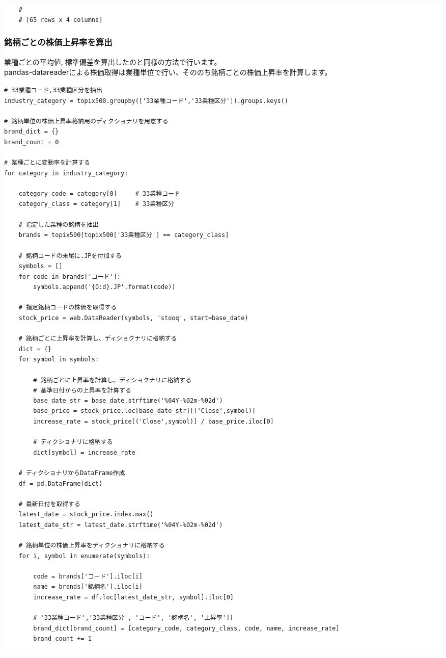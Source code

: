 ```
    # 
    # [65 rows x 4 columns]
```

### 銘柄ごとの株価上昇率を算出
業種ごとの平均値, 標準偏差を算出したのと同様の方法で行います。<br>
pandas-datareaderによる株価取得は業種単位で行い、そののち銘柄ごとの株価上昇率を計算します。<br>
```
# 33業種コード,33業種区分を抽出
industry_category = topix500.groupby(['33業種コード','33業種区分']).groups.keys()

# 銘柄単位の株価上昇率格納用のディクショナリを用意する
brand_dict = {}
brand_count = 0

# 業種ごとに変動率を計算する
for category in industry_category:
    
    category_code = category[0]     # 33業種コード
    category_class = category[1]    # 33業種区分
    
    # 指定した業種の銘柄を抽出
    brands = topix500[topix500['33業種区分'] == category_class]
    
    # 銘柄コードの末尾に.JPを付加する
    symbols = []
    for code in brands['コード']:
        symbols.append('{0:d}.JP'.format(code))
        
    # 指定銘柄コードの株価を取得する
    stock_price = web.DataReader(symbols, 'stooq', start=base_date)
    
    # 銘柄ごとに上昇率を計算し、ディショクナリに格納する
    dict = {}
    for symbol in symbols:
        
        # 銘柄ごとに上昇率を計算し、ディショクナリに格納する
        # 基準日付からの上昇率を計算する
        base_date_str = base_date.strftime('%04Y-%02m-%02d')
        base_price = stock_price.loc[base_date_str][('Close',symbol)]
        increase_rate = stock_price[('Close',symbol)] / base_price.iloc[0]
        
        # ディクショナリに格納する
        dict[symbol] = increase_rate
        
    # ディクショナリからDataFrame作成
    df = pd.DataFrame(dict)
    
    # 最新日付を取得する
    latest_date = stock_price.index.max()
    latest_date_str = latest_date.strftime('%04Y-%02m-%02d')
    
    # 銘柄単位の株価上昇率をディクショナリに格納する
    for i, symbol in enumerate(symbols):
        
        code = brands['コード'].iloc[i]
        name = brands['銘柄名'].iloc[i]
        increase_rate = df.loc[latest_date_str, symbol].iloc[0]
        
        # '33業種コード','33業種区分', 'コード', '銘柄名', '上昇率'])
        brand_dict[brand_count] = [category_code, category_class, code, name, increase_rate]
        brand_count += 1
        
```